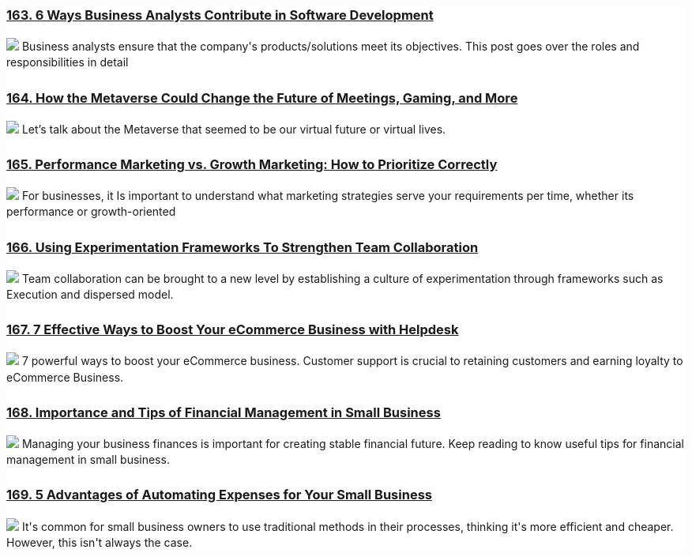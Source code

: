 ### [163. 6 Ways Business Analysts Contribute in Software Development](https://hackernoon.com/6-ways-business-analysts-contribute-in-software-development)
![](https://cdn.hackernoon.com/images/aBBfgZPPZyb0YobTc0dCp6i6p7V2-62b3kgn.jpeg)
Business analysts ensure that the company's products/solutions meet its objectives. This post goes over the roles and responsibilities in detail 


### [164. How the Metaverse Could Change the Future of Meetings, Gaming, and More](https://hackernoon.com/how-the-metaverse-could-change-the-future-of-meetings-gaming-and-more)
![](https://cdn.hackernoon.com/images/ZRMk0MAlD2aXsCiWx6N9HgytjMW2-iu037gw.jpeg)
Let’s talk about the Metaverse that seemed to be our virtual future or virtual lives.

### [165. Performance Marketing vs. Growth Marketing: How to Prioritize Correctly ](https://hackernoon.com/performance-marketing-vs-growth-marketing-how-to-prioritize-correctly)
![](https://cdn.hackernoon.com/images/72hxxOxeyLSaVMaN9dido8UHV5S2-5c93ok5.jpeg)
For businesses, it Is important to understand what marketing strategies serve your requirements per time, whether its performance or growth-oriented

### [166. Using Experimentation Frameworks To Strengthen Team Collaboration](https://hackernoon.com/using-experimentation-frameworks-to-strengthen-team-collaboration-t97032u3)
![](https://cdn.hackernoon.com/images/JdvT76vbW1e77VUm9hHMqr0dJI03-vlk35rj.jpeg)
Team collaboration can be brought to a new level by establishing a culture of experimentation through frameworks such as Execution and dispersed model.


### [167. 7 Effective Ways to Boost Your eCommerce Business with Helpdesk](https://hackernoon.com/7-effective-ways-to-boost-your-ecommerce-business-with-helpdesk)
![](https://cdn.hackernoon.com/images/lrEoFzGJu7NrQFQwgFh9z9Z4D6q1-gyc3pcc.jpeg)
7 powerful ways to boost your eCommerce business. Customer support is crucial to retaining customers and earning loyalty to eCommerce Business.  

### [168. Importance and Tips of Financial Management in Small Business](https://hackernoon.com/importance-and-tips-of-financial-management-in-small-business)
![](https://cdn.hackernoon.com/images/MdU0QrnsDyZaqbME6dWxyARq7Au1-ew237s3.jpeg)
Managing your business finances is important for creating stable financial future. Keep reading to know useful tips for financial management in small business.

### [169. 5 Advantages of Automating Expenses for Your Small Business](https://hackernoon.com/5-advantages-of-automating-expenses-for-your-small-business)
![](https://cdn.hackernoon.com/images/Up825JZF5yROkBJQEVNelNrvnOn1-ka03isj.jpeg)
It's common for small business owners to use traditional methods in their processes, thinking it's more efficient and cheaper. However, this isn't always the case.
